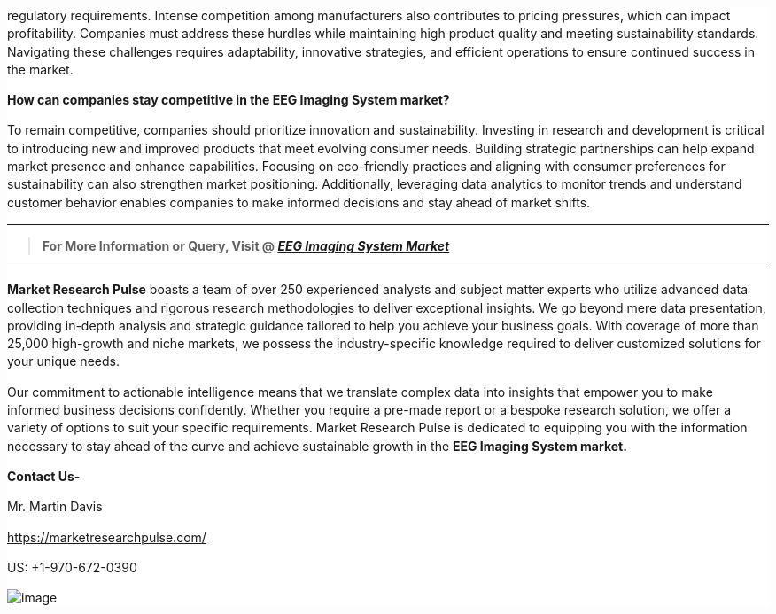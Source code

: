 regulatory requirements. Intense competition among manufacturers also contributes to pricing pressures, which can impact profitability. Companies must address these hurdles while maintaining high product quality and meeting sustainability standards. Navigating these challenges requires adaptability, innovative strategies, and efficient operations to ensure continued success in the market.</p><p><strong>How can companies stay competitive in the EEG Imaging System market?</strong></p><p>To remain competitive, companies should prioritize innovation and sustainability. Investing in research and development is critical to introducing new and improved products that meet evolving consumer needs. Building strategic partnerships can help expand market presence and enhance capabilities. Focusing on eco-friendly practices and aligning with consumer preferences for sustainability can also strengthen market positioning. Additionally, leveraging data analytics to monitor trends and understand customer behavior enables companies to make informed decisions and stay ahead of market shifts.</p><hr /><blockquote><p><strong>For More Information or Query, Visit @&nbsp;<em><a href="https://marketresearchpulse.com/report/29994/eeg-imaging-system-market?utm_source=Linkedin&utm_medium=030">EEG Imaging System Market</a></em></strong></p></blockquote><hr /><p><strong>Market Research Pulse</strong> boasts a team of over 250 experienced analysts and subject matter experts who utilize advanced data collection techniques and rigorous research methodologies to deliver exceptional insights. We go beyond mere data presentation, providing in-depth analysis and strategic guidance tailored to help you achieve your business goals. With coverage of more than 25,000 high-growth and niche markets, we possess the industry-specific knowledge required to deliver customized solutions for your unique needs.</p><p>Our commitment to actionable intelligence means that we translate complex data into insights that empower you to make informed business decisions confidently. Whether you require a pre-made report or a bespoke research solution, we offer a variety of options to suit your specific requirements. Market Research Pulse is dedicated to equipping you with the information necessary to stay ahead of the curve and achieve sustainable growth in the <strong>EEG Imaging System market.</strong></p><p><strong>Contact Us-</strong></p><p>Mr. Martin Davis</p><p>https://marketresearchpulse.com/</p><p>US: +1-970-672-0390</p>
![image](https://github.com/user-attachments/assets/26928e04-cfaf-4746-98a0-6834d25bd9d8)
